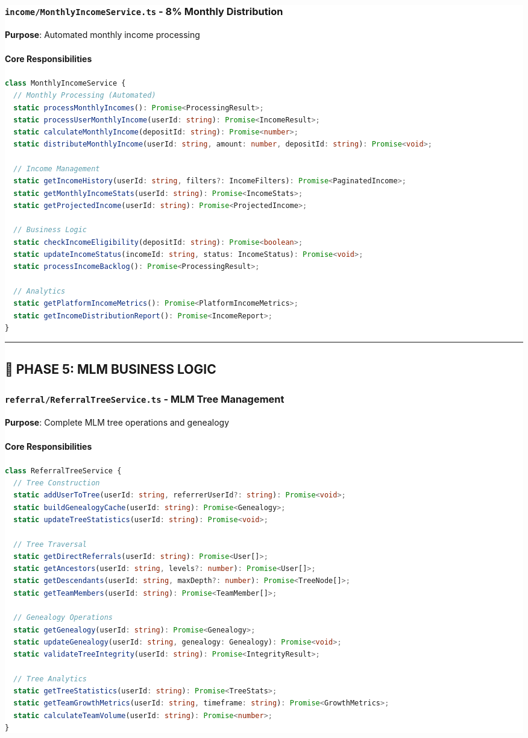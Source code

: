 ### **`income/MonthlyIncomeService.ts`** - 8% Monthly Distribution

**Purpose**: Automated monthly income processing

#### **Core Responsibilities**

```typescript
class MonthlyIncomeService {
  // Monthly Processing (Automated)
  static processMonthlyIncomes(): Promise<ProcessingResult>;
  static processUserMonthlyIncome(userId: string): Promise<IncomeResult>;
  static calculateMonthlyIncome(depositId: string): Promise<number>;
  static distributeMonthlyIncome(userId: string, amount: number, depositId: string): Promise<void>;

  // Income Management
  static getIncomeHistory(userId: string, filters?: IncomeFilters): Promise<PaginatedIncome>;
  static getMonthlyIncomeStats(userId: string): Promise<IncomeStats>;
  static getProjectedIncome(userId: string): Promise<ProjectedIncome>;

  // Business Logic
  static checkIncomeEligibility(depositId: string): Promise<boolean>;
  static updateIncomeStatus(incomeId: string, status: IncomeStatus): Promise<void>;
  static processIncomeBacklog(): Promise<ProcessingResult>;

  // Analytics
  static getPlatformIncomeMetrics(): Promise<PlatformIncomeMetrics>;
  static getIncomeDistributionReport(): Promise<IncomeReport>;
}
```

---

## 🎯 **PHASE 5: MLM BUSINESS LOGIC**

### **`referral/ReferralTreeService.ts`** - MLM Tree Management

**Purpose**: Complete MLM tree operations and genealogy

#### **Core Responsibilities**

```typescript
class ReferralTreeService {
  // Tree Construction
  static addUserToTree(userId: string, referrerUserId?: string): Promise<void>;
  static buildGenealogyCache(userId: string): Promise<Genealogy>;
  static updateTreeStatistics(userId: string): Promise<void>;

  // Tree Traversal
  static getDirectReferrals(userId: string): Promise<User[]>;
  static getAncestors(userId: string, levels?: number): Promise<User[]>;
  static getDescendants(userId: string, maxDepth?: number): Promise<TreeNode[]>;
  static getTeamMembers(userId: string): Promise<TeamMember[]>;

  // Genealogy Operations
  static getGenealogy(userId: string): Promise<Genealogy>;
  static updateGenealogy(userId: string, genealogy: Genealogy): Promise<void>;
  static validateTreeIntegrity(userId: string): Promise<IntegrityResult>;

  // Tree Analytics
  static getTreeStatistics(userId: string): Promise<TreeStats>;
  static getTeamGrowthMetrics(userId: string, timeframe: string): Promise<GrowthMetrics>;
  static calculateTeamVolume(userId: string): Promise<number>;
}
```